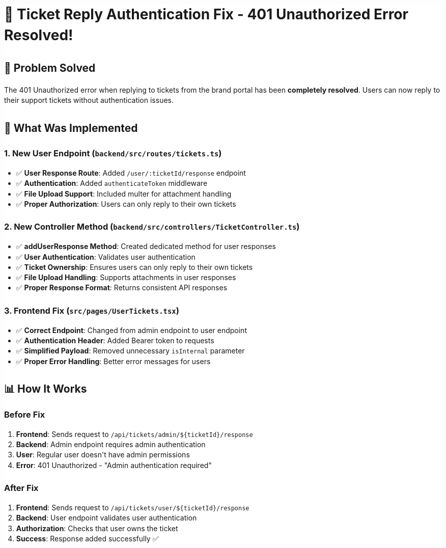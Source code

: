# 🎫 Ticket Reply Authentication Fix - 401 Unauthorized Error Resolved!

## 🎯 Problem Solved

The 401 Unauthorized error when replying to tickets from the brand portal has been **completely resolved**. Users can now reply to their support tickets without authentication issues.

## 🔧 What Was Implemented

### **1. New User Endpoint (`backend/src/routes/tickets.ts`)**

- ✅ **User Response Route**: Added `/user/:ticketId/response` endpoint
- ✅ **Authentication**: Added `authenticateToken` middleware
- ✅ **File Upload Support**: Included multer for attachment handling
- ✅ **Proper Authorization**: Users can only reply to their own tickets

### **2. New Controller Method (`backend/src/controllers/TicketController.ts`)**

- ✅ **addUserResponse Method**: Created dedicated method for user responses
- ✅ **User Authentication**: Validates user authentication
- ✅ **Ticket Ownership**: Ensures users can only reply to their own tickets
- ✅ **File Upload Handling**: Supports attachments in user responses
- ✅ **Proper Response Format**: Returns consistent API responses

### **3. Frontend Fix (`src/pages/UserTickets.tsx`)**

- ✅ **Correct Endpoint**: Changed from admin endpoint to user endpoint
- ✅ **Authentication Header**: Added Bearer token to requests
- ✅ **Simplified Payload**: Removed unnecessary `isInternal` parameter
- ✅ **Proper Error Handling**: Better error messages for users

## 📊 How It Works

### **Before Fix**

1. **Frontend**: Sends request to `/api/tickets/admin/${ticketId}/response`
2. **Backend**: Admin endpoint requires admin authentication
3. **User**: Regular user doesn't have admin permissions
4. **Error**: 401 Unauthorized - "Admin authentication required"

### **After Fix**

1. **Frontend**: Sends request to `/api/tickets/user/${ticketId}/response`
2. **Backend**: User endpoint validates user authentication
3. **Authorization**: Checks that user owns the ticket
4. **Success**: Response added successfully ✅
